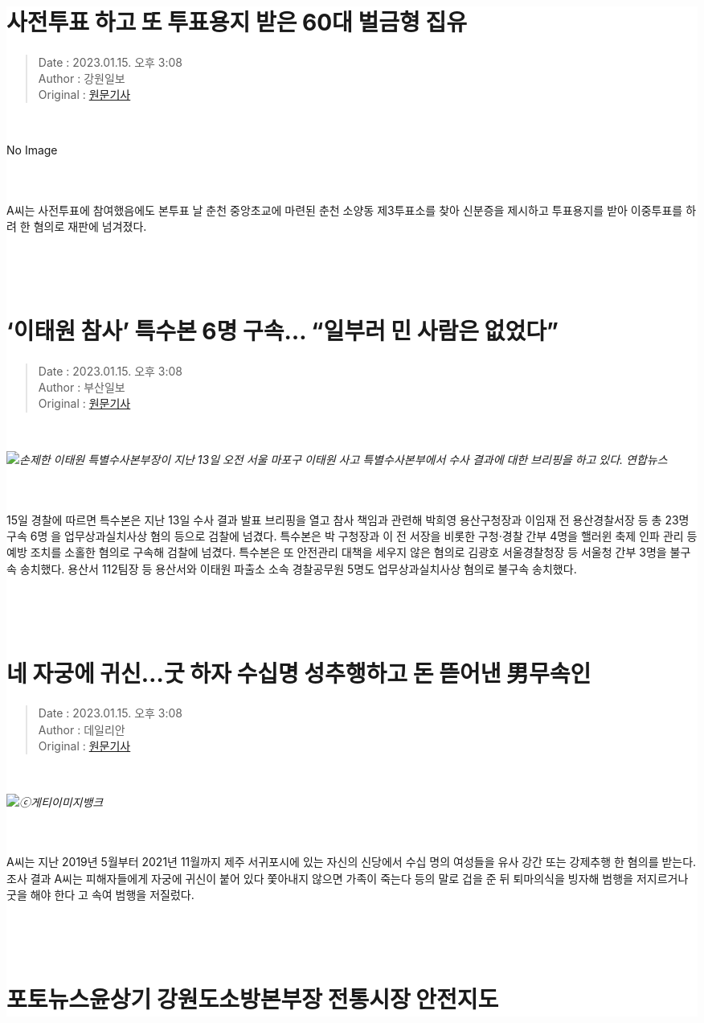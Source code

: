   
# 사전투표 하고 또 투표용지 받은 60대 벌금형 집유  
  
> Date : 2023.01.15. 오후 3:08  
> Author : 강원일보  
> Original : [원문기사](https://n.news.naver.com/mnews/article/087/0000947024?sid=102)  
<br/>  
  
No Image  
<br/><br/>  
  
A씨는 사전투표에 참여했음에도 본투표 날 춘천 중앙초교에 마련된 춘천 소양동 제3투표소를 찾아 신분증을 제시하고 투표용지를 받아 이중투표를 하려 한 혐의로 재판에 넘겨졌다.  
<br/><br/><br/>  

  
# ‘이태원 참사’ 특수본 6명 구속… “일부러 민 사람은 없었다”  
  
> Date : 2023.01.15. 오후 3:08  
> Author : 부산일보  
> Original : [원문기사](https://n.news.naver.com/mnews/article/082/0001193593?sid=102)  
<br/>  
  
<img src="https://imgnews.pstatic.net/image/082/2023/01/15/0001193593_001_20230115150801214.jpg?type=w647" id="img1"></img><em class="img_desc">손제한 이태원 특별수사본부장이 지난 13일 오전 서울 마포구 이태원 사고 특별수사본부에서 수사 결과에 대한 브리핑을 하고 있다. 연합뉴스</em>  
<br/><br/>  
  
15일 경찰에 따르면 특수본은 지난 13일 수사 결과 발표 브리핑을 열고 참사 책임과 관련해 박희영 용산구청장과 이임재 전 용산경찰서장 등 총 23명 구속 6명 을 업무상과실치사상 혐의 등으로 검찰에 넘겼다.
특수본은 박 구청장과 이 전 서장을 비롯한 구청·경찰 간부 4명을 핼러윈 축제 인파 관리 등 예방 조치를 소홀한 혐의로 구속해 검찰에 넘겼다.
특수본은 또 안전관리 대책을 세우지 않은 혐의로 김광호 서울경찰청장 등 서울청 간부 3명을 불구속 송치했다.
용산서 112팀장 등 용산서와 이태원 파출소 소속 경찰공무원 5명도 업무상과실치사상 혐의로 불구속 송치했다.  
<br/><br/><br/>  

  
# 네 자궁에 귀신…굿 하자 수십명 성추행하고 돈 뜯어낸 男무속인  
  
> Date : 2023.01.15. 오후 3:08  
> Author : 데일리안  
> Original : [원문기사](https://n.news.naver.com/mnews/article/119/0002675577?sid=102)  
<br/>  
  
<img src="https://imgnews.pstatic.net/image/119/2023/01/15/0002675577_001_20230115150801275.jpeg?type=w647" id="img1"></img><em class="img_desc">ⓒ게티이미지뱅크</em>  
<br/><br/>  
  
A씨는 지난 2019년 5월부터 2021년 11월까지 제주 서귀포시에 있는 자신의 신당에서 수십 명의 여성들을 유사 강간 또는 강제추행 한 혐의를 받는다.
조사 결과 A씨는 피해자들에게 자궁에 귀신이 붙어 있다 쫓아내지 않으면 가족이 죽는다 등의 말로 겁을 준 뒤 퇴마의식을 빙자해 범행을 저지르거나 굿을 해야 한다 고 속여 범행을 저질렀다.  
<br/><br/><br/>  

  
# 포토뉴스윤상기 강원도소방본부장 전통시장 안전지도  
  